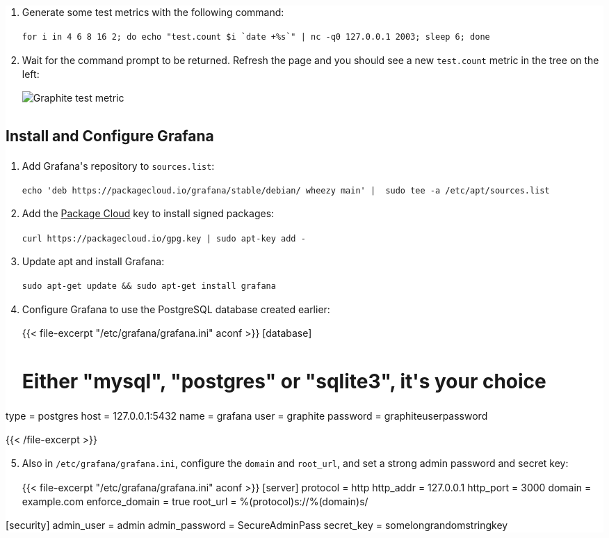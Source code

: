1.  Generate some test metrics with the following command:

		for i in 4 6 8 16 2; do echo "test.count $i `date +%s`" | nc -q0 127.0.0.1 2003; sleep 6; done

2.  Wait for the command prompt to be returned. Refresh the page and you should see a new `test.count` metric in the tree on the left:

	![Graphite test metric](/docs/assets/graphite_test_metric.png)

## Install and Configure Grafana

1.  Add Grafana's repository to `sources.list`:

		echo 'deb https://packagecloud.io/grafana/stable/debian/ wheezy main' |  sudo tee -a /etc/apt/sources.list

2.  Add the [Package Cloud](https://packagecloud.io/grafana) key to install signed packages:

		curl https://packagecloud.io/gpg.key | sudo apt-key add -

3.  Update apt and install Grafana:

		sudo apt-get update && sudo apt-get install grafana

4.  Configure Grafana to use the PostgreSQL database created earlier:

	{{< file-excerpt "/etc/grafana/grafana.ini" aconf >}}
[database]
  	# Either "mysql", "postgres" or "sqlite3", it's your choice
type = postgres
host = 127.0.0.1:5432
name = grafana
user = graphite
password = graphiteuserpassword


{{< /file-excerpt >}}


5.  Also in `/etc/grafana/grafana.ini`, configure the `domain` and `root_url`, and set a strong admin password and secret key:

	{{< file-excerpt "/etc/grafana/grafana.ini" aconf >}}
[server]
  	protocol = http
http_addr = 127.0.0.1
http_port = 3000
domain = example.com
enforce_domain = true
root_url = %(protocol)s://%(domain)s/

[security]
admin_user = admin
admin_password = SecureAdminPass
secret_key = somelongrandomstringkey
